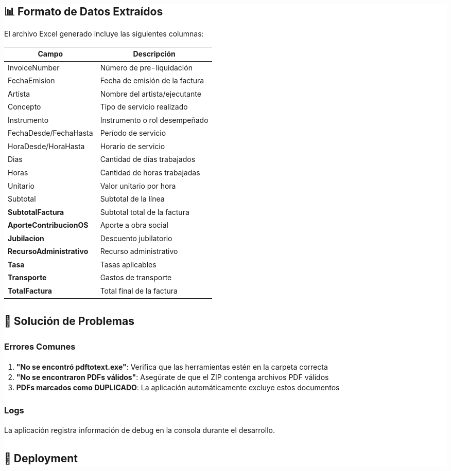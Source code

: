 ## 📊 Formato de Datos Extraídos

El archivo Excel generado incluye las siguientes columnas:

| Campo | Descripción |
|-------|-------------|
| InvoiceNumber | Número de pre-liquidación |
| FechaEmision | Fecha de emisión de la factura |
| Artista | Nombre del artista/ejecutante |
| Concepto | Tipo de servicio realizado |
| Instrumento | Instrumento o rol desempeñado |
| FechaDesde/FechaHasta | Período de servicio |
| HoraDesde/HoraHasta | Horario de servicio |
| Dias | Cantidad de días trabajados |
| Horas | Cantidad de horas trabajadas |
| Unitario | Valor unitario por hora |
| Subtotal | Subtotal de la línea |
| **SubtotalFactura** | Subtotal total de la factura |
| **AporteContribucionOS** | Aporte a obra social |
| **Jubilacion** | Descuento jubilatorio |
| **RecursoAdministrativo** | Recurso administrativo |
| **Tasa** | Tasas aplicables |
| **Transporte** | Gastos de transporte |
| **TotalFactura** | Total final de la factura |

## 🐛 Solución de Problemas

### Errores Comunes

1. **"No se encontró pdftotext.exe"**: Verifica que las herramientas estén en la carpeta correcta
2. **"No se encontraron PDFs válidos"**: Asegúrate de que el ZIP contenga archivos PDF válidos
3. **PDFs marcados como DUPLICADO**: La aplicación automáticamente excluye estos documentos

### Logs

La aplicación registra información de debug en la consola durante el desarrollo.

## 🚢 Deployment
